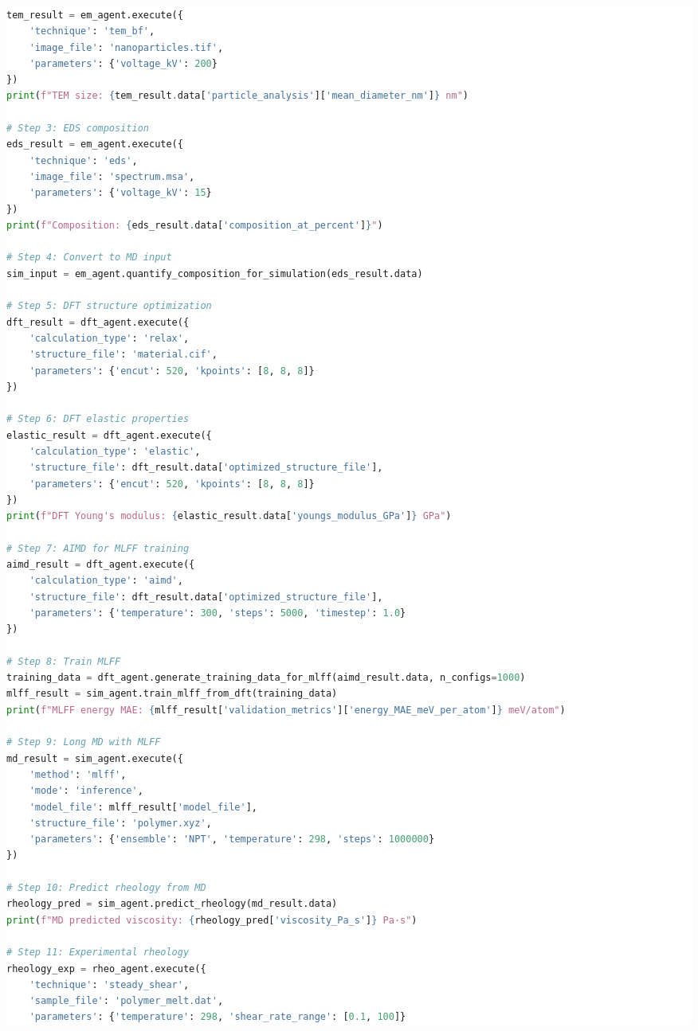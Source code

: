 ```python
tem_result = em_agent.execute({
    'technique': 'tem_bf',
    'image_file': 'nanoparticles.tif',
    'parameters': {'voltage_kV': 200}
})
print(f"TEM size: {tem_result.data['particle_analysis']['mean_diameter_nm']} nm")

# Step 3: EDS composition
eds_result = em_agent.execute({
    'technique': 'eds',
    'image_file': 'spectrum.msa',
    'parameters': {'voltage_kV': 15}
})
print(f"Composition: {eds_result.data['composition_at_percent']}")

# Step 4: Convert to MD input
sim_input = em_agent.quantify_composition_for_simulation(eds_result.data)

# Step 5: DFT structure optimization
dft_result = dft_agent.execute({
    'calculation_type': 'relax',
    'structure_file': 'material.cif',
    'parameters': {'encut': 520, 'kpoints': [8, 8, 8]}
})

# Step 6: DFT elastic properties
elastic_result = dft_agent.execute({
    'calculation_type': 'elastic',
    'structure_file': dft_result.data['optimized_structure_file'],
    'parameters': {'encut': 520, 'kpoints': [8, 8, 8]}
})
print(f"DFT Young's modulus: {elastic_result.data['youngs_modulus_GPa']} GPa")

# Step 7: AIMD for MLFF training
aimd_result = dft_agent.execute({
    'calculation_type': 'aimd',
    'structure_file': dft_result.data['optimized_structure_file'],
    'parameters': {'temperature': 300, 'steps': 5000, 'timestep': 1.0}
})

# Step 8: Train MLFF
training_data = dft_agent.generate_training_data_for_mlff(aimd_result.data, n_configs=1000)
mlff_result = sim_agent.train_mlff_from_dft(training_data)
print(f"MLFF energy MAE: {mlff_result['validation_metrics']['energy_MAE_meV_per_atom']} meV/atom")

# Step 9: Long MD with MLFF
md_result = sim_agent.execute({
    'method': 'mlff',
    'mode': 'inference',
    'model_file': mlff_result['model_file'],
    'structure_file': 'polymer.xyz',
    'parameters': {'ensemble': 'NPT', 'temperature': 298, 'steps': 1000000}
})

# Step 10: Predict rheology from MD
rheology_pred = sim_agent.predict_rheology(md_result.data)
print(f"MD predicted viscosity: {rheology_pred['viscosity_Pa_s']} Pa·s")

# Step 11: Experimental rheology
rheology_exp = rheo_agent.execute({
    'technique': 'steady_shear',
    'sample_file': 'polymer_melt.dat',
    'parameters': {'temperature': 298, 'shear_rate_range': [0.1, 100]}
```